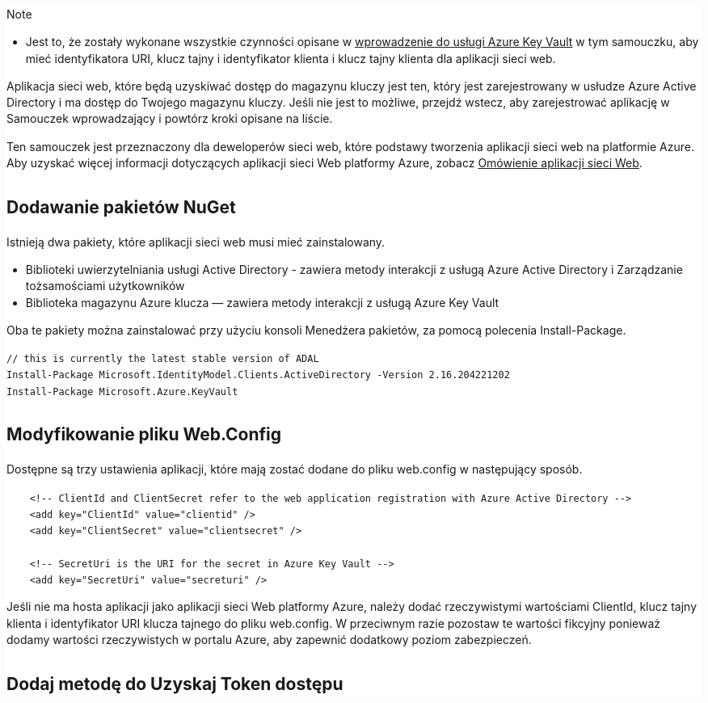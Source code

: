 > [!NOTE]
>* Jest to, że zostały wykonane wszystkie czynności opisane w [wprowadzenie do usługi Azure Key Vault](key-vault-get-started.md) w tym samouczku, aby mieć identyfikatora URI, klucz tajny i identyfikator klienta i klucz tajny klienta dla aplikacji sieci web.


Aplikacja sieci web, które będą uzyskiwać dostęp do magazynu kluczy jest ten, który jest zarejestrowany w usłudze Azure Active Directory i ma dostęp do Twojego magazynu kluczy. Jeśli nie jest to możliwe, przejdź wstecz, aby zarejestrować aplikację w Samouczek wprowadzający i powtórz kroki opisane na liście.

Ten samouczek jest przeznaczony dla deweloperów sieci web, które podstawy tworzenia aplikacji sieci web na platformie Azure. Aby uzyskać więcej informacji dotyczących aplikacji sieci Web platformy Azure, zobacz [Omówienie aplikacji sieci Web](../app-service/app-service-web-overview.md).

## <a id="packages"></a>Dodawanie pakietów NuGet

Istnieją dwa pakiety, które aplikacji sieci web musi mieć zainstalowany.

* Biblioteki uwierzytelniania usługi Active Directory - zawiera metody interakcji z usługą Azure Active Directory i Zarządzanie tożsamościami użytkowników
* Biblioteka magazynu Azure klucza — zawiera metody interakcji z usługą Azure Key Vault

Oba te pakiety można zainstalować przy użyciu konsoli Menedżera pakietów, za pomocą polecenia Install-Package.

```
// this is currently the latest stable version of ADAL
Install-Package Microsoft.IdentityModel.Clients.ActiveDirectory -Version 2.16.204221202
Install-Package Microsoft.Azure.KeyVault
```

## <a id="webconfig"></a>Modyfikowanie pliku Web.Config

Dostępne są trzy ustawienia aplikacji, które mają zostać dodane do pliku web.config w następujący sposób.

```
    <!-- ClientId and ClientSecret refer to the web application registration with Azure Active Directory -->
    <add key="ClientId" value="clientid" />
    <add key="ClientSecret" value="clientsecret" />

    <!-- SecretUri is the URI for the secret in Azure Key Vault -->
    <add key="SecretUri" value="secreturi" />
```

Jeśli nie ma hosta aplikacji jako aplikacji sieci Web platformy Azure, należy dodać rzeczywistymi wartościami ClientId, klucz tajny klienta i identyfikator URI klucza tajnego do pliku web.config. W przeciwnym razie pozostaw te wartości fikcyjny ponieważ dodamy wartości rzeczywistych w portalu Azure, aby zapewnić dodatkowy poziom zabezpieczeń.

## <a id="gettoken"></a>Dodaj metodę do Uzyskaj Token dostępu


[1]: ./media/key-vault-use-from-web-application/PortalAppSettings.png
[2]: ./media/key-vault-use-from-web-application/PortalAddCertificate.png